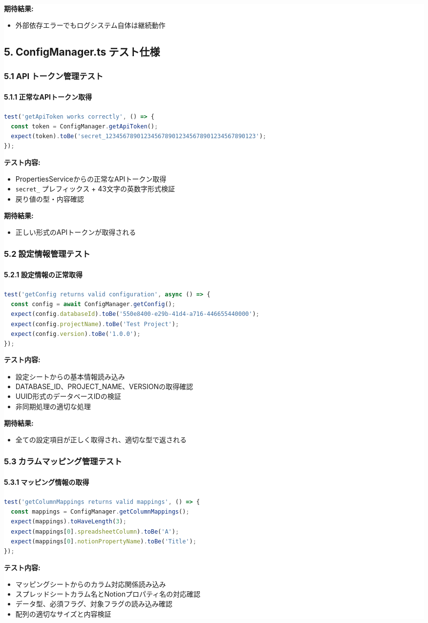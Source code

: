 **期待結果:**
- 外部依存エラーでもログシステム自体は継続動作

## 5. ConfigManager.ts テスト仕様

### 5.1 API トークン管理テスト

#### 5.1.1 正常なAPIトークン取得
```typescript
test('getApiToken works correctly', () => {
  const token = ConfigManager.getApiToken();
  expect(token).toBe('secret_1234567890123456789012345678901234567890123');
});
```
**テスト内容:**
- PropertiesServiceからの正常なAPIトークン取得
- `secret_` プレフィックス + 43文字の英数字形式検証
- 戻り値の型・内容確認

**期待結果:**
- 正しい形式のAPIトークンが取得される

### 5.2 設定情報管理テスト

#### 5.2.1 設定情報の正常取得
```typescript
test('getConfig returns valid configuration', async () => {
  const config = await ConfigManager.getConfig();
  expect(config.databaseId).toBe('550e8400-e29b-41d4-a716-446655440000');
  expect(config.projectName).toBe('Test Project');
  expect(config.version).toBe('1.0.0');
});
```
**テスト内容:**
- 設定シートからの基本情報読み込み
- DATABASE_ID、PROJECT_NAME、VERSIONの取得確認
- UUID形式のデータベースIDの検証
- 非同期処理の適切な処理

**期待結果:**
- 全ての設定項目が正しく取得され、適切な型で返される

### 5.3 カラムマッピング管理テスト

#### 5.3.1 マッピング情報の取得
```typescript
test('getColumnMappings returns valid mappings', () => {
  const mappings = ConfigManager.getColumnMappings();
  expect(mappings).toHaveLength(3);
  expect(mappings[0].spreadsheetColumn).toBe('A');
  expect(mappings[0].notionPropertyName).toBe('Title');
});
```
**テスト内容:**
- マッピングシートからのカラム対応関係読み込み
- スプレッドシートカラム名とNotionプロパティ名の対応確認
- データ型、必須フラグ、対象フラグの読み込み確認
- 配列の適切なサイズと内容検証
